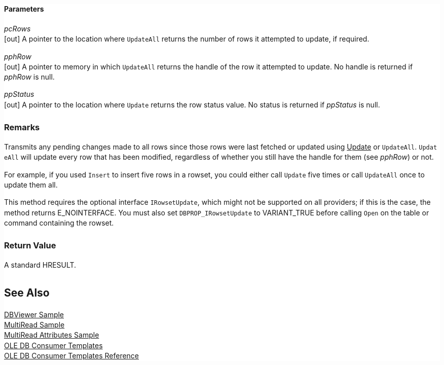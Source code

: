 #### Parameters  

*pcRows*<br/>
[out] A pointer to the location where `UpdateAll` returns the number of rows it attempted to update, if required.  
  
*pphRow*<br/>
[out] A pointer to memory in which `UpdateAll` returns the handle of the row it attempted to update. No handle is returned if *pphRow* is null.  
  
*ppStatus*<br/>
[out] A pointer to the location where `Update` returns the row status value. No status is returned if *ppStatus* is null.  
  
### Remarks  

Transmits any pending changes made to all rows since those rows were last fetched or updated using [Update](../../data/oledb/crowset-update.md) or `UpdateAll`. `UpdateAll` will update every row that has been modified, regardless of whether you still have the handle for them (see *pphRow*) or not.  
  
For example, if you used `Insert` to insert five rows in a rowset, you could either call `Update` five times or call `UpdateAll` once to update them all.  
  
This method requires the optional interface `IRowsetUpdate`, which might not be supported on all providers; if this is the case, the method returns E_NOINTERFACE. You must also set `DBPROP_IRowsetUpdate` to VARIANT_TRUE before calling `Open` on the table or command containing the rowset.  
  
### Return Value  

A standard HRESULT.  

## See Also  

[DBViewer Sample](../../visual-cpp-samples.md)<br/>
[MultiRead Sample](../../visual-cpp-samples.md)<br/>
[MultiRead Attributes Sample](../../visual-cpp-samples.md)<br/>
[OLE DB Consumer Templates](../../data/oledb/ole-db-consumer-templates-cpp.md)<br/>
[OLE DB Consumer Templates Reference](../../data/oledb/ole-db-consumer-templates-reference.md)